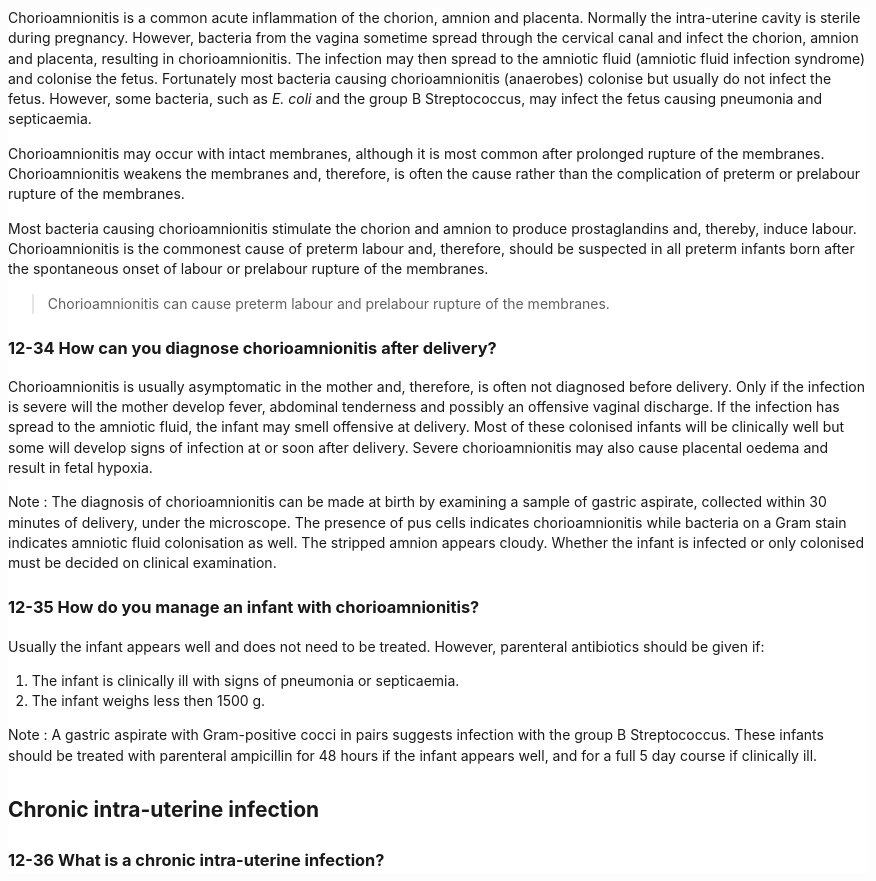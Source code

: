 Chorioamnionitis is a common acute inflammation of the chorion, amnion and placenta. Normally the intra-uterine cavity is sterile during pregnancy. However, bacteria from the vagina sometime spread through the cervical canal and infect the chorion, amnion and placenta, resulting in chorioamnionitis. The infection may then spread to the amniotic fluid (amniotic fluid infection syndrome) and colonise the fetus. Fortunately most bacteria causing chorioamnionitis (anaerobes) colonise but usually do not infect the fetus. However, some bacteria, such as *E. coli* and the group B Streptococcus, may infect the fetus causing pneumonia and septicaemia.

Chorioamnionitis may occur with intact membranes, although it is most common after prolonged rupture of the membranes. Chorioamnionitis weakens the membranes and, therefore, is often the cause rather than the complication of preterm or prelabour rupture of the membranes.

Most bacteria causing chorioamnionitis stimulate the chorion and amnion to produce prostaglandins and, thereby, induce labour. Chorioamnionitis is the commonest cause of preterm labour and, therefore, should be suspected in all preterm infants born after the spontaneous onset of labour or prelabour rupture of the membranes.

> Chorioamnionitis can cause preterm labour and prelabour rupture of the membranes.

### 12-34 How can you diagnose chorioamnionitis after delivery?

Chorioamnionitis is usually asymptomatic in the mother and, therefore, is often not diagnosed before delivery. Only if the infection is severe will the mother develop fever, abdominal tenderness and possibly an offensive vaginal discharge. If the infection has spread to the amniotic fluid, the infant may smell offensive at delivery. Most of these colonised infants will be clinically well but some will develop signs of infection at or soon after delivery. Severe chorioamnionitis may also cause placental oedema and result in fetal hypoxia.

Note
:	The diagnosis of chorioamnionitis can be made at birth by examining a sample of gastric aspirate, collected within 30 minutes of delivery, under the microscope. The presence of pus cells indicates chorioamnionitis while bacteria on a Gram stain indicates amniotic fluid colonisation as well. The stripped amnion appears cloudy. Whether the infant is infected or only colonised must be decided on clinical examination.

### 12-35 How do you manage an infant with chorioamnionitis?

Usually the infant appears well and does not need to be treated. However, parenteral antibiotics should be given if:

1. The infant is clinically ill with signs of pneumonia or septicaemia.
2. The infant weighs less then 1500 g.

Note
:	A gastric aspirate with Gram-positive cocci in pairs suggests infection with the group B Streptococcus. These infants should be treated with parenteral ampicillin for 48 hours if the infant appears well, and for a full 5 day course if clinically ill.

## Chronic intra-uterine infection

### 12-36 What is a chronic intra-uterine infection?

